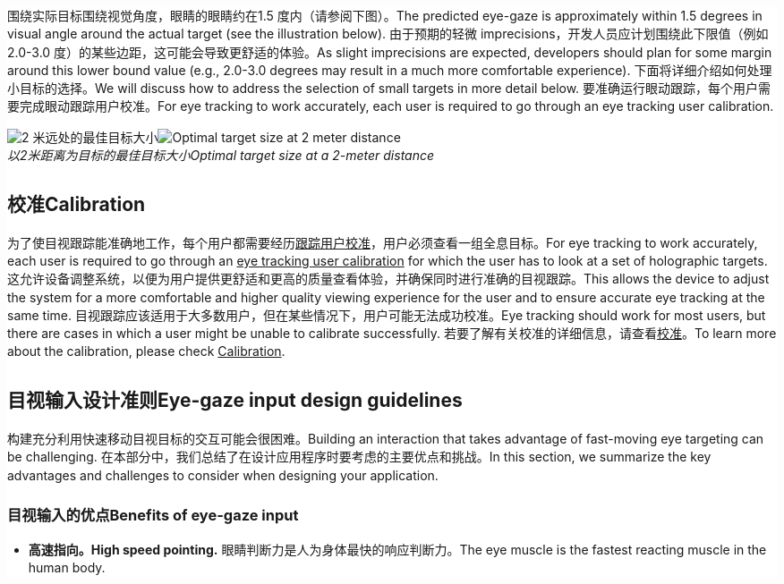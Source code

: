 <span data-ttu-id="874f4-167">围绕实际目标围绕视觉角度，眼睛的眼睛约在1.5 度内（请参阅下图）。</span><span class="sxs-lookup"><span data-stu-id="874f4-167">The predicted eye-gaze is approximately within 1.5 degrees in visual angle around the actual target (see the illustration below).</span></span> <span data-ttu-id="874f4-168">由于预期的轻微 imprecisions，开发人员应计划围绕此下限值（例如 2.0-3.0 度）的某些边距，这可能会导致更舒适的体验。</span><span class="sxs-lookup"><span data-stu-id="874f4-168">As slight imprecisions are expected, developers should plan for some margin around this lower bound value (e.g., 2.0-3.0 degrees may result in a much more comfortable experience).</span></span> <span data-ttu-id="874f4-169">下面将详细介绍如何处理小目标的选择。</span><span class="sxs-lookup"><span data-stu-id="874f4-169">We will discuss how to address the selection of small targets in more detail below.</span></span> <span data-ttu-id="874f4-170">要准确运行眼动跟踪，每个用户需要完成眼动跟踪用户校准。</span><span class="sxs-lookup"><span data-stu-id="874f4-170">For eye tracking to work accurately, each user is required to go through an eye tracking user calibration.</span></span> 

<span data-ttu-id="874f4-171">![2 米远处的最佳目标大小](images/gazetargeting-size-1000px.jpg)</span><span class="sxs-lookup"><span data-stu-id="874f4-171">![Optimal target size at 2 meter distance](images/gazetargeting-size-1000px.jpg)</span></span><br>
<span data-ttu-id="874f4-172">*以2米距离为目标的最佳目标大小*</span><span class="sxs-lookup"><span data-stu-id="874f4-172">*Optimal target size at a 2-meter distance*</span></span>

## <a name="calibration"></a><span data-ttu-id="874f4-173">校准</span><span class="sxs-lookup"><span data-stu-id="874f4-173">Calibration</span></span> 
<span data-ttu-id="874f4-174">为了使目视跟踪能准确地工作，每个用户都需要经历[跟踪用户校准](calibration.md)，用户必须查看一组全息目标。</span><span class="sxs-lookup"><span data-stu-id="874f4-174">For eye tracking to work accurately, each user is required to go through an [eye tracking user calibration](calibration.md) for which the user has to look at a set of holographic targets.</span></span> <span data-ttu-id="874f4-175">这允许设备调整系统，以便为用户提供更舒适和更高的质量查看体验，并确保同时进行准确的目视跟踪。</span><span class="sxs-lookup"><span data-stu-id="874f4-175">This allows the device to adjust the system for a more comfortable and higher quality viewing experience for the user and to ensure accurate eye tracking at the same time.</span></span> <span data-ttu-id="874f4-176">目视跟踪应该适用于大多数用户，但在某些情况下，用户可能无法成功校准。</span><span class="sxs-lookup"><span data-stu-id="874f4-176">Eye tracking should work for most users, but there are cases in which a user might be unable to calibrate successfully.</span></span>
<span data-ttu-id="874f4-177">若要了解有关校准的详细信息，请查看[校准](calibration.md)。</span><span class="sxs-lookup"><span data-stu-id="874f4-177">To learn more about the calibration, please check [Calibration](calibration.md).</span></span>

## <a name="eye-gaze-input-design-guidelines"></a><span data-ttu-id="874f4-178">目视输入设计准则</span><span class="sxs-lookup"><span data-stu-id="874f4-178">Eye-gaze input design guidelines</span></span>
<span data-ttu-id="874f4-179">构建充分利用快速移动目视目标的交互可能会很困难。</span><span class="sxs-lookup"><span data-stu-id="874f4-179">Building an interaction that takes advantage of fast-moving eye targeting can be challenging.</span></span> <span data-ttu-id="874f4-180">在本部分中，我们总结了在设计应用程序时要考虑的主要优点和挑战。</span><span class="sxs-lookup"><span data-stu-id="874f4-180">In this section, we summarize the key advantages and challenges to consider when designing your application.</span></span> 

### <a name="benefits-of-eye-gaze-input"></a><span data-ttu-id="874f4-181">目视输入的优点</span><span class="sxs-lookup"><span data-stu-id="874f4-181">Benefits of eye-gaze input</span></span>
- <span data-ttu-id="874f4-182">**高速指向。**</span><span class="sxs-lookup"><span data-stu-id="874f4-182">**High speed pointing.**</span></span> <span data-ttu-id="874f4-183">眼睛判断力是人为身体最快的响应判断力。</span><span class="sxs-lookup"><span data-stu-id="874f4-183">The eye muscle is the fastest reacting muscle in the human body.</span></span> 
